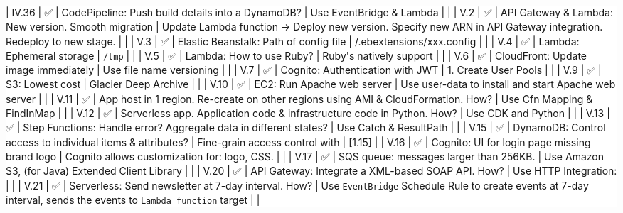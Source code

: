 | IV.36  | ✅  | CodePipeline: Push build details into a DynamoDB?                                                                      | Use EventBridge & Lambda                                                                                                                          |                                                     |
| V.2    | ✅  | API Gateway & Lambda: New version. Smooth migration                                                                    | Update Lambda function -> Deploy new version. Specify new ARN in API Gateway integration. Redeploy to new stage.                                  |                                                     |
| V.3    | ✅  | Elastic Beanstalk: Path of config file                                                                                 | /.ebextensions/xxx.config                                                                                                                         |                                                     |
| V.4    | ✅  | Lambda: Ephemeral storage                                                                                              | `/tmp`                                                                                                                                            |                                                     |
| V.5    | ✅  | Lambda: How to use Ruby?                                                                                               | Ruby's natively support                                                                                                                           |                                                     |
| V.6    | ✅  | CloudFront: Update image immediately                                                                                   | Use file name versioning                                                                                                                          |                                                     |
| V.7    | ✅  | Cognito: Authentication with JWT                                                                                       | 1. Create User Pools                                                                                                                              |                                                     |
| V.9    | ✅  | S3: Lowest cost                                                                                                        | Glacier Deep Archive                                                                                                                              |                                                     |
| V.10   | ✅  | EC2: Run Apache web server                                                                                             | Use user-data to install and start Apache web server                                                                                              |                                                     |
| V.11   | ✅  | App host in 1 region. Re-create on other regions using AMI & CloudFormation. How?                                      | Use Cfn Mapping & FindInMap                                                                                                                       |                                                     |
| V.12   | ✅  | Serverless app. Application code & infrastructure code in Python. How?                                                 | Use CDK and Python                                                                                                                                |                                                     |
| V.13   | ✅  | Step Functions: Handle error? Aggregate data in different states?                                                      | Use Catch & ResultPath                                                                                                                            |                                                     |
| V.15   | ✅  | DynamoDB: Control access to individual items & attributes?                                                             | Fine-grain access control with                                                                                                                    | [1.15]                                              |
| V.16   | ✅  | Cognito: UI for login page missing brand logo                                                                          | Cognito allows customization for: logo, CSS.                                                                                                      |                                                     |
| V.17   | ✅  | SQS queue: messages larger than 256KB.                                                                                 | Use Amazon S3, (for Java) Extended Client Library                                                                                                 |                                                     |
| V.20   | ✅  | API Gateway: Integrate a XML-based SOAP API. How?                                                                      | Use HTTP Integration:                                                                                                                             |                                                     |
| V.21   | ✅  | Serverless: Send newsletter at 7-day interval. How?                                                                    | Use `EventBridge` Schedule Rule to create events at 7-day interval, sends the events to `Lambda function` target                                  |                                                     |